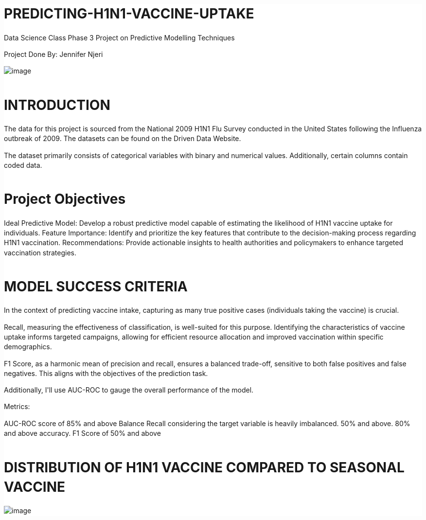 # PREDICTING-H1N1-VACCINE-UPTAKE
Data Science Class Phase 3 Project on Predictive Modelling Techniques

Project Done By: Jennifer Njeri

![image](https://github.com/jennifernjeri/H1N1-and-Seasonal-Flu-Vaccines/assets/25104993/1f3daeb4-4255-4374-a822-415c174b52f5)

# INTRODUCTION
The data for this project is sourced from the National 2009 H1N1 Flu Survey conducted in the United States following the Influenza outbreak of 2009. The datasets can be found on the  Driven Data Website.

The dataset primarily consists of categorical variables with binary and numerical values. Additionally, certain columns contain coded data.

# Project Objectives

Ideal Predictive Model: Develop a robust predictive model capable of estimating the likelihood of H1N1 vaccine uptake for individuals.
Feature Importance: Identify and prioritize the key features that contribute to the decision-making process regarding H1N1 vaccination.
Recommendations: Provide actionable insights to health authorities and policymakers to enhance targeted vaccination strategies.

# MODEL SUCCESS CRITERIA

In the context of predicting vaccine intake, capturing as many true positive cases (individuals taking the vaccine) is crucial.

Recall, measuring the effectiveness of classification, is well-suited for this purpose. Identifying the characteristics of vaccine uptake informs targeted campaigns, allowing for efficient resource allocation and improved vaccination within specific demographics.

F1 Score, as a harmonic mean of precision and recall, ensures a balanced trade-off, sensitive to both false positives and false negatives. This aligns with the objectives of the prediction task.

Additionally, I'll use AUC-ROC to gauge the overall performance of the model.

Metrics:

AUC-ROC score of 85% and above
Balance Recall considering the target variable is heavily imbalanced. 50% and above.
80% and above accuracy.
F1 Score of 50% and above

# DISTRIBUTION OF H1N1 VACCINE COMPARED TO SEASONAL VACCINE

![image](https://github.com/jennifernjeri/H1N1-and-Seasonal-Flu-Vaccines/assets/25104993/a72288d1-a51d-4ecd-9549-55b1b569600e)
